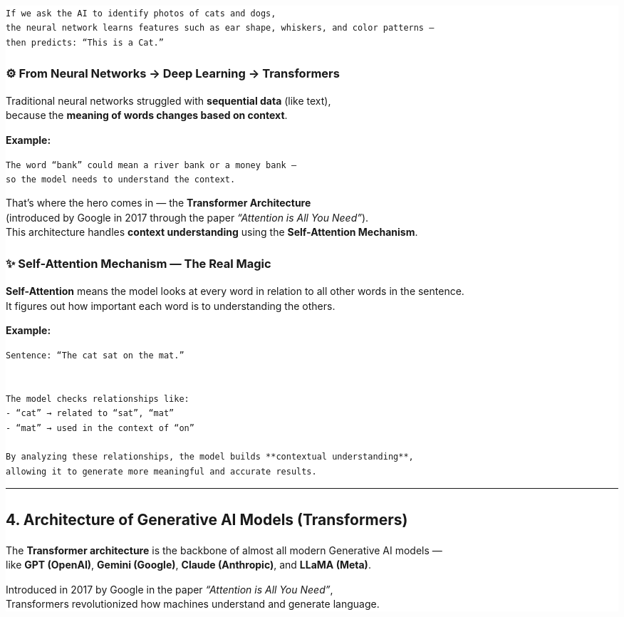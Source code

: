```
If we ask the AI to identify photos of cats and dogs,
the neural network learns features such as ear shape, whiskers, and color patterns —
then predicts: “This is a Cat.”
```

### ⚙️ From Neural Networks → Deep Learning → Transformers

Traditional neural networks struggled with **sequential data** (like text),  
because the **meaning of words changes based on context**.

**Example:**

```
The word “bank” could mean a river bank or a money bank —
so the model needs to understand the context.
```

That’s where the hero comes in — the **Transformer Architecture**  
(introduced by Google in 2017 through the paper _“Attention is All You Need”_).  
This architecture handles **context understanding** using the **Self-Attention Mechanism**.

### ✨ Self-Attention Mechanism — The Real Magic

**Self-Attention** means the model looks at every word in relation to all other words in the sentence.  
It figures out how important each word is to understanding the others.

**Example:**

```
Sentence: “The cat sat on the mat.”


The model checks relationships like:
- “cat” → related to “sat”, “mat”
- “mat” → used in the context of “on”

By analyzing these relationships, the model builds **contextual understanding**,
allowing it to generate more meaningful and accurate results.
```

---

## 4. Architecture of Generative AI Models (Transformers)

The **Transformer architecture** is the backbone of almost all modern Generative AI models —  
like **GPT (OpenAI)**, **Gemini (Google)**, **Claude (Anthropic)**, and **LLaMA (Meta)**.

Introduced in 2017 by Google in the paper _“Attention is All You Need”_,  
Transformers revolutionized how machines understand and generate language.
